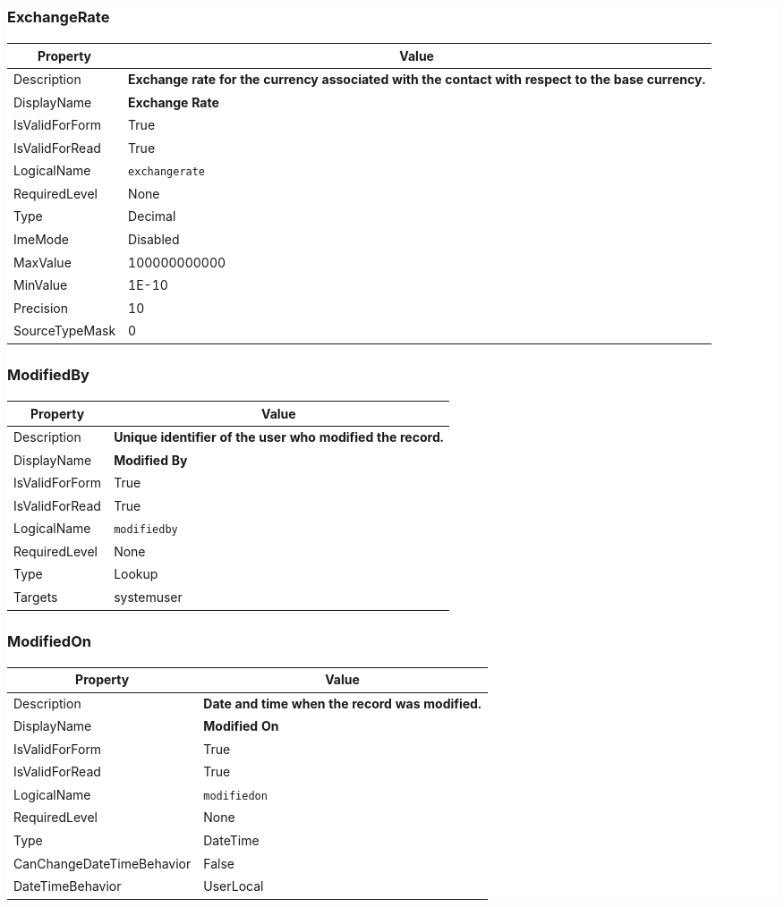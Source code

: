 ### <a name="BKMK_ExchangeRate"></a> ExchangeRate

|Property|Value|
|---|---|
|Description|**Exchange rate for the currency associated with the contact with respect to the base currency.**|
|DisplayName|**Exchange Rate**|
|IsValidForForm|True|
|IsValidForRead|True|
|LogicalName|`exchangerate`|
|RequiredLevel|None|
|Type|Decimal|
|ImeMode|Disabled|
|MaxValue|100000000000|
|MinValue|1E-10|
|Precision|10|
|SourceTypeMask|0|

### <a name="BKMK_ModifiedBy"></a> ModifiedBy

|Property|Value|
|---|---|
|Description|**Unique identifier of the user who modified the record.**|
|DisplayName|**Modified By**|
|IsValidForForm|True|
|IsValidForRead|True|
|LogicalName|`modifiedby`|
|RequiredLevel|None|
|Type|Lookup|
|Targets|systemuser|

### <a name="BKMK_ModifiedOn"></a> ModifiedOn

|Property|Value|
|---|---|
|Description|**Date and time when the record was modified.**|
|DisplayName|**Modified On**|
|IsValidForForm|True|
|IsValidForRead|True|
|LogicalName|`modifiedon`|
|RequiredLevel|None|
|Type|DateTime|
|CanChangeDateTimeBehavior|False|
|DateTimeBehavior|UserLocal|